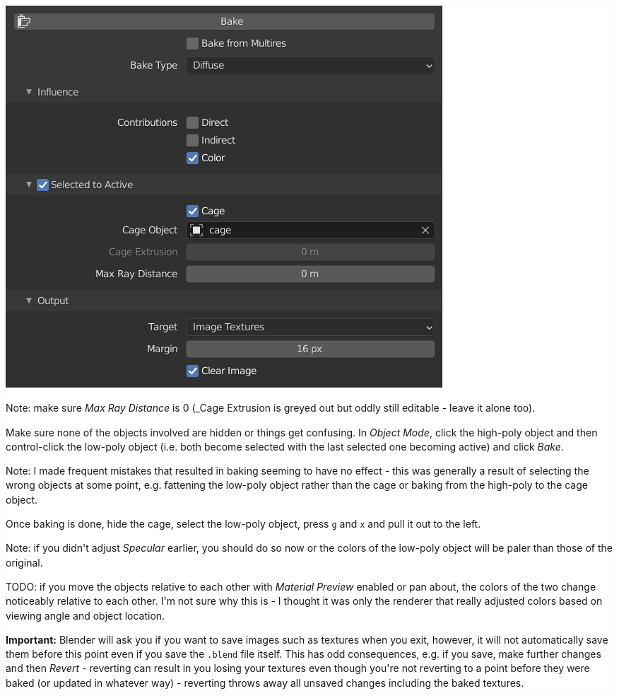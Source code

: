 ![img.png](bake-settings.png)

Note: make sure _Max Ray Distance_ is 0 (_Cage Extrusion is greyed out but oddly still editable - leave it alone too).

Make sure none of the objects involved are hidden or things get confusing. In _Object Mode_, click the high-poly object and then control-click the low-poly object (i.e. both become selected with the last selected one becoming active) and click _Bake_.

Note: I made frequent mistakes that resulted in baking seeming to have no effect - this was generally a result of selecting the wrong objects at some point, e.g. fattening the low-poly object rather than the cage or baking from the high-poly to the cage object.

Once baking is done, hide the cage, select the low-poly object, press  `g` and `x` and pull it out to the left.

Note: if you didn't adjust _Specular_ earlier, you should do so now or the colors of the low-poly object will be paler than those of the original.

TODO: if you move the objects relative to each other with _Material Preview_ enabled or pan about, the colors of the two change noticeably relative to each other. I'm not sure why this is - I thought it was only the renderer that really adjusted colors based on viewing angle and object location.

**Important:** Blender will ask you if you want to save images such as textures when you exit, however, it will not automatically save them before this point even if you save the `.blend` file itself. This has odd consequences, e.g. if you save, make further changes and then _Revert_ - reverting can result in you losing your textures even though you're not reverting to a point before they were baked (or updated in whatever way) - reverting throws away all unsaved changes including the baked textures.
